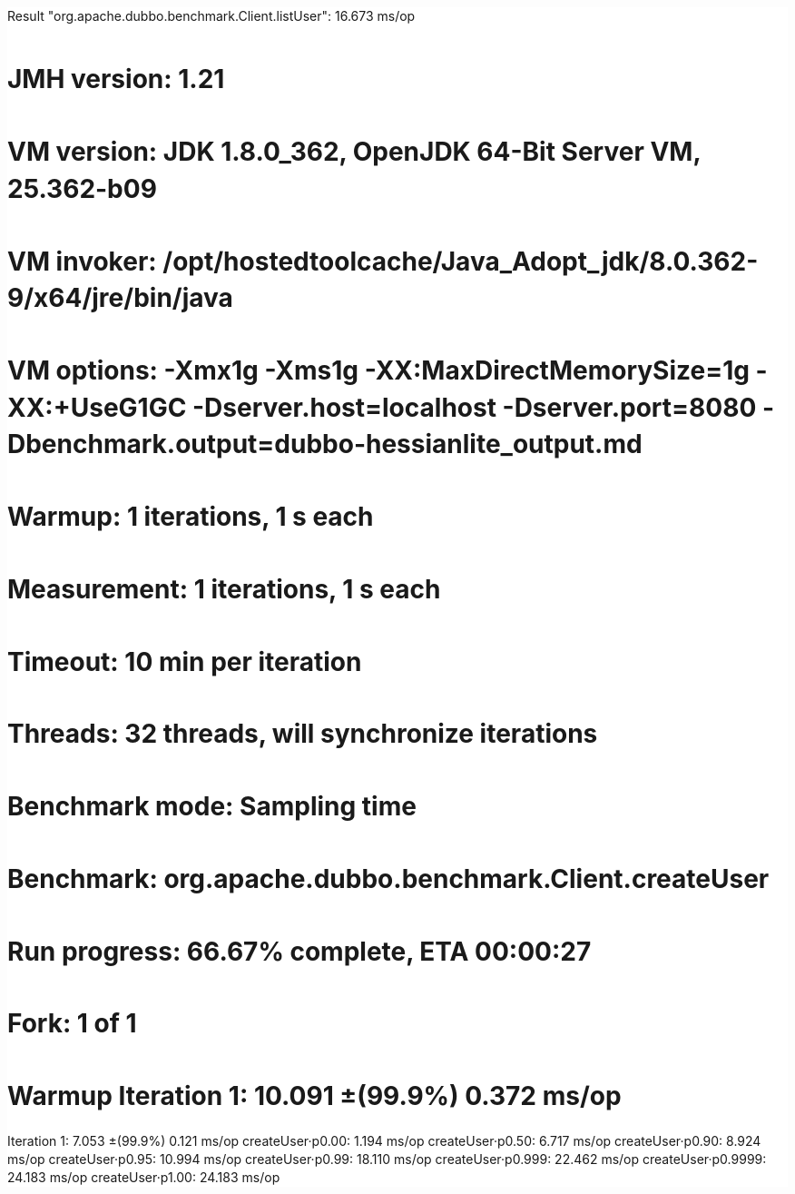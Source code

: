 
Result "org.apache.dubbo.benchmark.Client.listUser":
  16.673 ms/op


# JMH version: 1.21
# VM version: JDK 1.8.0_362, OpenJDK 64-Bit Server VM, 25.362-b09
# VM invoker: /opt/hostedtoolcache/Java_Adopt_jdk/8.0.362-9/x64/jre/bin/java
# VM options: -Xmx1g -Xms1g -XX:MaxDirectMemorySize=1g -XX:+UseG1GC -Dserver.host=localhost -Dserver.port=8080 -Dbenchmark.output=dubbo-hessianlite_output.md
# Warmup: 1 iterations, 1 s each
# Measurement: 1 iterations, 1 s each
# Timeout: 10 min per iteration
# Threads: 32 threads, will synchronize iterations
# Benchmark mode: Sampling time
# Benchmark: org.apache.dubbo.benchmark.Client.createUser

# Run progress: 66.67% complete, ETA 00:00:27
# Fork: 1 of 1
# Warmup Iteration   1: 10.091 ±(99.9%) 0.372 ms/op
Iteration   1: 7.053 ±(99.9%) 0.121 ms/op
                 createUser·p0.00:   1.194 ms/op
                 createUser·p0.50:   6.717 ms/op
                 createUser·p0.90:   8.924 ms/op
                 createUser·p0.95:   10.994 ms/op
                 createUser·p0.99:   18.110 ms/op
                 createUser·p0.999:  22.462 ms/op
                 createUser·p0.9999: 24.183 ms/op
                 createUser·p1.00:   24.183 ms/op

